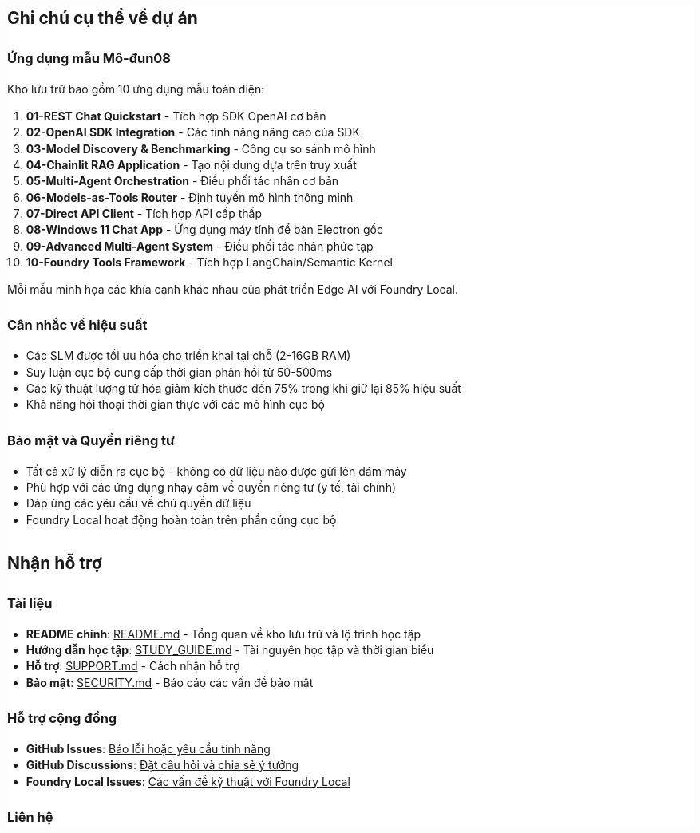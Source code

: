 ## Ghi chú cụ thể về dự án

### Ứng dụng mẫu Mô-đun08

Kho lưu trữ bao gồm 10 ứng dụng mẫu toàn diện:

1. **01-REST Chat Quickstart** - Tích hợp SDK OpenAI cơ bản
2. **02-OpenAI SDK Integration** - Các tính năng nâng cao của SDK
3. **03-Model Discovery & Benchmarking** - Công cụ so sánh mô hình
4. **04-Chainlit RAG Application** - Tạo nội dung dựa trên truy xuất
5. **05-Multi-Agent Orchestration** - Điều phối tác nhân cơ bản
6. **06-Models-as-Tools Router** - Định tuyến mô hình thông minh
7. **07-Direct API Client** - Tích hợp API cấp thấp
8. **08-Windows 11 Chat App** - Ứng dụng máy tính để bàn Electron gốc
9. **09-Advanced Multi-Agent System** - Điều phối tác nhân phức tạp
10. **10-Foundry Tools Framework** - Tích hợp LangChain/Semantic Kernel

Mỗi mẫu minh họa các khía cạnh khác nhau của phát triển Edge AI với Foundry Local.

### Cân nhắc về hiệu suất

- Các SLM được tối ưu hóa cho triển khai tại chỗ (2-16GB RAM)
- Suy luận cục bộ cung cấp thời gian phản hồi từ 50-500ms  
- Các kỹ thuật lượng tử hóa giảm kích thước đến 75% trong khi giữ lại 85% hiệu suất  
- Khả năng hội thoại thời gian thực với các mô hình cục bộ  

### Bảo mật và Quyền riêng tư  

- Tất cả xử lý diễn ra cục bộ - không có dữ liệu nào được gửi lên đám mây  
- Phù hợp với các ứng dụng nhạy cảm về quyền riêng tư (y tế, tài chính)  
- Đáp ứng các yêu cầu về chủ quyền dữ liệu  
- Foundry Local hoạt động hoàn toàn trên phần cứng cục bộ  

## Nhận hỗ trợ  

### Tài liệu  

- **README chính**: [README.md](README.md) - Tổng quan về kho lưu trữ và lộ trình học tập  
- **Hướng dẫn học tập**: [STUDY_GUIDE.md](STUDY_GUIDE.md) - Tài nguyên học tập và thời gian biểu  
- **Hỗ trợ**: [SUPPORT.md](SUPPORT.md) - Cách nhận hỗ trợ  
- **Bảo mật**: [SECURITY.md](SECURITY.md) - Báo cáo các vấn đề bảo mật  

### Hỗ trợ cộng đồng  

- **GitHub Issues**: [Báo lỗi hoặc yêu cầu tính năng](https://github.com/microsoft/edgeai-for-beginners/issues)  
- **GitHub Discussions**: [Đặt câu hỏi và chia sẻ ý tưởng](https://github.com/microsoft/edgeai-for-beginners/discussions)  
- **Foundry Local Issues**: [Các vấn đề kỹ thuật với Foundry Local](https://github.com/microsoft/Foundry-Local/issues)  

### Liên hệ  
